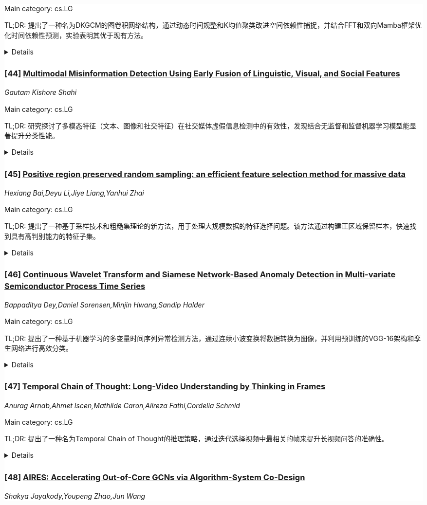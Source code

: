 Main category: cs.LG

TL;DR: 提出了一种名为DKGCM的图卷积网络结构，通过动态时间规整和K均值聚类改进空间依赖性捕捉，并结合FFT和双向Mamba框架优化时间依赖性预测，实验表明其优于现有方法。


<details><summary>Details</summary></details>


### [44] [Multimodal Misinformation Detection Using Early Fusion of Linguistic, Visual, and Social Features](https://arxiv.org/abs/2507.01984)
*Gautam Kishore Shahi*

Main category: cs.LG

TL;DR: 研究探讨了多模态特征（文本、图像和社交特征）在社交媒体虚假信息检测中的有效性，发现结合无监督和监督机器学习模型能显著提升分类性能。


<details><summary>Details</summary></details>


### [45] [Positive region preserved random sampling: an efficient feature selection method for massive data](https://arxiv.org/abs/2507.01998)
*Hexiang Bai,Deyu Li,Jiye Liang,Yanhui Zhai*

Main category: cs.LG

TL;DR: 提出了一种基于采样技术和粗糙集理论的新方法，用于处理大规模数据的特征选择问题。该方法通过构建正区域保留样本，快速找到具有高判别能力的特征子集。


<details><summary>Details</summary></details>


### [46] [Continuous Wavelet Transform and Siamese Network-Based Anomaly Detection in Multi-variate Semiconductor Process Time Series](https://arxiv.org/abs/2507.01999)
*Bappaditya Dey,Daniel Sorensen,Minjin Hwang,Sandip Halder*

Main category: cs.LG

TL;DR: 提出了一种基于机器学习的多变量时间序列异常检测方法，通过连续小波变换将数据转换为图像，并利用预训练的VGG-16架构和孪生网络进行高效分类。


<details><summary>Details</summary></details>


### [47] [Temporal Chain of Thought: Long-Video Understanding by Thinking in Frames](https://arxiv.org/abs/2507.02001)
*Anurag Arnab,Ahmet Iscen,Mathilde Caron,Alireza Fathi,Cordelia Schmid*

Main category: cs.LG

TL;DR: 提出了一种名为Temporal Chain of Thought的推理策略，通过迭代选择视频中最相关的帧来提升长视频问答的准确性。


<details><summary>Details</summary></details>


### [48] [AIRES: Accelerating Out-of-Core GCNs via Algorithm-System Co-Design](https://arxiv.org/abs/2507.02006)
*Shakya Jayakody,Youpeng Zhao,Jun Wang*
